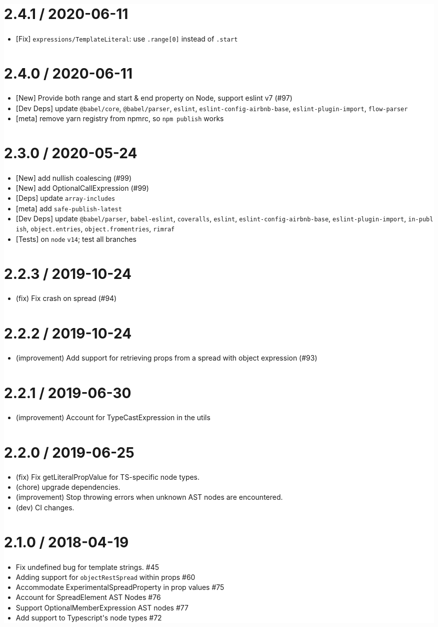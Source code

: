 2.4.1 / 2020-06-11
==================

- [Fix] `expressions/TemplateLiteral`: use `.range[0]` instead of `.start`

2.4.0 / 2020-06-11
==================

- [New] Provide both range and start & end property on Node, support eslint v7 (#97)
- [Dev Deps]
  update `@babel/core`, `@babel/parser`, `eslint`, `eslint-config-airbnb-base`, `eslint-plugin-import`, `flow-parser`
- [meta] remove yarn registry from npmrc, so `npm publish` works

2.3.0 / 2020-05-24
==================

- [New] add nullish coalescing (#99)
- [New] add OptionalCallExpression (#99)
- [Deps] update `array-includes`
- [meta] add `safe-publish-latest`
- [Dev Deps]
  update `@babel/parser`, `babel-eslint`, `coveralls`, `eslint`, `eslint-config-airbnb-base`, `eslint-plugin-import`, `in-publish`, `object.entries`, `object.fromentries`, `rimraf`
- [Tests] on `node` `v14`; test all branches

2.2.3 / 2019-10-24
==================

- (fix) Fix crash on spread (#94)

2.2.2 / 2019-10-24
==================

- (improvement) Add support for retrieving props from a spread with object expression (#93)

2.2.1 / 2019-06-30
==================

- (improvement) Account for TypeCastExpression in the utils

2.2.0 / 2019-06-25
==================

- (fix) Fix getLiteralPropValue for TS-specific node types.
- (chore) upgrade dependencies.
- (improvement) Stop throwing errors when unknown AST nodes are encountered.
- (dev) CI changes.

2.1.0 / 2018-04-19
==================

- Fix undefined bug for template strings. #45
- Adding support for `objectRestSpread` within props #60
- Accommodate ExperimentalSpreadProperty in prop values #75
- Account for SpreadElement AST Nodes #76
- Support OptionalMemberExpression AST nodes #77
- Add support to Typescript's node types #72
